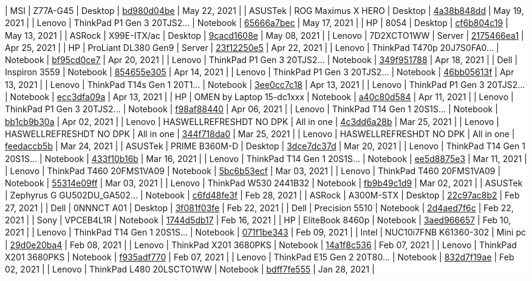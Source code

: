| MSI           | Z77A-G45                    | Desktop     | [bd980d04be](https://linux-hardware.org/?probe=bd980d04be) | May 22, 2021 |
| ASUSTek       | ROG Maximus X HERO          | Desktop     | [4a38b848dd](https://linux-hardware.org/?probe=4a38b848dd) | May 19, 2021 |
| Lenovo        | ThinkPad P1 Gen 3 20TJS2... | Notebook    | [65666a7bec](https://linux-hardware.org/?probe=65666a7bec) | May 17, 2021 |
| HP            | 8054                        | Desktop     | [cf6b804c19](https://linux-hardware.org/?probe=cf6b804c19) | May 13, 2021 |
| ASRock        | X99E-ITX/ac                 | Desktop     | [9cacd1608e](https://linux-hardware.org/?probe=9cacd1608e) | May 08, 2021 |
| Lenovo        | 7D2XCTO1WW                  | Server      | [2175466ea1](https://linux-hardware.org/?probe=2175466ea1) | Apr 25, 2021 |
| HP            | ProLiant DL380 Gen9         | Server      | [23f12250e5](https://linux-hardware.org/?probe=23f12250e5) | Apr 22, 2021 |
| Lenovo        | ThinkPad T470p 20J7S0FA0... | Notebook    | [bf95cd0ce7](https://linux-hardware.org/?probe=bf95cd0ce7) | Apr 20, 2021 |
| Lenovo        | ThinkPad P1 Gen 3 20TJS2... | Notebook    | [349f951788](https://linux-hardware.org/?probe=349f951788) | Apr 18, 2021 |
| Dell          | Inspiron 3559               | Notebook    | [854655e305](https://linux-hardware.org/?probe=854655e305) | Apr 14, 2021 |
| Lenovo        | ThinkPad P1 Gen 3 20TJS2... | Notebook    | [46bb05613f](https://linux-hardware.org/?probe=46bb05613f) | Apr 13, 2021 |
| Lenovo        | ThinkPad T14s Gen 1 20T1... | Notebook    | [3ee0cc7c18](https://linux-hardware.org/?probe=3ee0cc7c18) | Apr 13, 2021 |
| Lenovo        | ThinkPad P1 Gen 3 20TJS2... | Notebook    | [ecc3dfa09a](https://linux-hardware.org/?probe=ecc3dfa09a) | Apr 13, 2021 |
| HP            | OMEN by Laptop 15-dc1xxx    | Notebook    | [a40c80d584](https://linux-hardware.org/?probe=a40c80d584) | Apr 11, 2021 |
| Lenovo        | ThinkPad P1 Gen 3 20TJS2... | Notebook    | [f98af88440](https://linux-hardware.org/?probe=f98af88440) | Apr 06, 2021 |
| Lenovo        | ThinkPad T14 Gen 1 20S1S... | Notebook    | [bb1cb9b30a](https://linux-hardware.org/?probe=bb1cb9b30a) | Apr 02, 2021 |
| Lenovo        | HASWELLREFRESHDT NO DPK     | All in one  | [4c3dd6a28b](https://linux-hardware.org/?probe=4c3dd6a28b) | Mar 25, 2021 |
| Lenovo        | HASWELLREFRESHDT NO DPK     | All in one  | [344f718da0](https://linux-hardware.org/?probe=344f718da0) | Mar 25, 2021 |
| Lenovo        | HASWELLREFRESHDT NO DPK     | All in one  | [feedaccb5b](https://linux-hardware.org/?probe=feedaccb5b) | Mar 24, 2021 |
| ASUSTek       | PRIME B360M-D               | Desktop     | [3dce7dc37d](https://linux-hardware.org/?probe=3dce7dc37d) | Mar 20, 2021 |
| Lenovo        | ThinkPad T14 Gen 1 20S1S... | Notebook    | [433f10b16b](https://linux-hardware.org/?probe=433f10b16b) | Mar 16, 2021 |
| Lenovo        | ThinkPad T14 Gen 1 20S1S... | Notebook    | [ee5d8875e3](https://linux-hardware.org/?probe=ee5d8875e3) | Mar 11, 2021 |
| Lenovo        | ThinkPad T460 20FMS1VA09    | Notebook    | [5bc6b53ecf](https://linux-hardware.org/?probe=5bc6b53ecf) | Mar 03, 2021 |
| Lenovo        | ThinkPad T460 20FMS1VA09    | Notebook    | [55314e09ff](https://linux-hardware.org/?probe=55314e09ff) | Mar 03, 2021 |
| Lenovo        | ThinkPad W530 2441B32       | Notebook    | [fb9b49c1d9](https://linux-hardware.org/?probe=fb9b49c1d9) | Mar 02, 2021 |
| ASUSTek       | Zephyrus G GU502DU_GA502... | Notebook    | [c6fd48fe3f](https://linux-hardware.org/?probe=c6fd48fe3f) | Feb 28, 2021 |
| ASRock        | A300M-STX                   | Desktop     | [22c97ac8b2](https://linux-hardware.org/?probe=22c97ac8b2) | Feb 27, 2021 |
| Dell          | 0NNNCT A01                  | Desktop     | [3f081f03fe](https://linux-hardware.org/?probe=3f081f03fe) | Feb 22, 2021 |
| Dell          | Precision 5510              | Notebook    | [2d4aed7f6c](https://linux-hardware.org/?probe=2d4aed7f6c) | Feb 22, 2021 |
| Sony          | VPCEB4L1R                   | Notebook    | [1744d5db17](https://linux-hardware.org/?probe=1744d5db17) | Feb 16, 2021 |
| HP            | EliteBook 8460p             | Notebook    | [3aed966657](https://linux-hardware.org/?probe=3aed966657) | Feb 10, 2021 |
| Lenovo        | ThinkPad T14 Gen 1 20S1S... | Notebook    | [071f1be343](https://linux-hardware.org/?probe=071f1be343) | Feb 09, 2021 |
| Intel         | NUC10i7FNB K61360-302       | Mini pc     | [29d0e20ba4](https://linux-hardware.org/?probe=29d0e20ba4) | Feb 08, 2021 |
| Lenovo        | ThinkPad X201 3680PKS       | Notebook    | [14a1f8c536](https://linux-hardware.org/?probe=14a1f8c536) | Feb 07, 2021 |
| Lenovo        | ThinkPad X201 3680PKS       | Notebook    | [f935adf770](https://linux-hardware.org/?probe=f935adf770) | Feb 07, 2021 |
| Lenovo        | ThinkPad E15 Gen 2 20T80... | Notebook    | [832d7f19ae](https://linux-hardware.org/?probe=832d7f19ae) | Feb 02, 2021 |
| Lenovo        | ThinkPad L480 20LSCTO1WW    | Notebook    | [bdff7fe555](https://linux-hardware.org/?probe=bdff7fe555) | Jan 28, 2021 |
